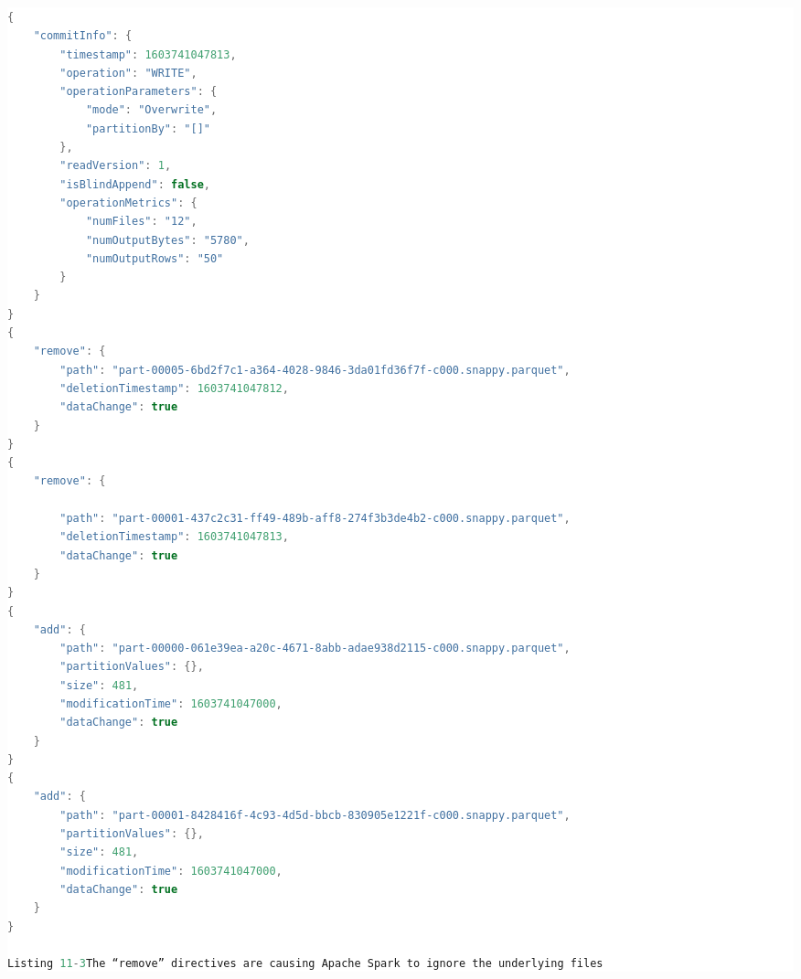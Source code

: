 ```scala
{
    "commitInfo": {
        "timestamp": 1603741047813,
        "operation": "WRITE",
        "operationParameters": {
            "mode": "Overwrite",
            "partitionBy": "[]"
        },
        "readVersion": 1,
        "isBlindAppend": false,
        "operationMetrics": {
            "numFiles": "12",
            "numOutputBytes": "5780",
            "numOutputRows": "50"
        }
    }
}
{
    "remove": {
        "path": "part-00005-6bd2f7c1-a364-4028-9846-3da01fd36f7f-c000.snappy.parquet",
        "deletionTimestamp": 1603741047812,
        "dataChange": true
    }
}
{
    "remove": {

        "path": "part-00001-437c2c31-ff49-489b-aff8-274f3b3de4b2-c000.snappy.parquet",
        "deletionTimestamp": 1603741047813,
        "dataChange": true
    }
}
{
    "add": {
        "path": "part-00000-061e39ea-a20c-4671-8abb-adae938d2115-c000.snappy.parquet",
        "partitionValues": {},
        "size": 481,
        "modificationTime": 1603741047000,
        "dataChange": true
    }
}
{
    "add": {
        "path": "part-00001-8428416f-4c93-4d5d-bbcb-830905e1221f-c000.snappy.parquet",
        "partitionValues": {},
        "size": 481,
        "modificationTime": 1603741047000,
        "dataChange": true
    }
}

Listing 11-3The “remove” directives are causing Apache Spark to ignore the underlying files

```
